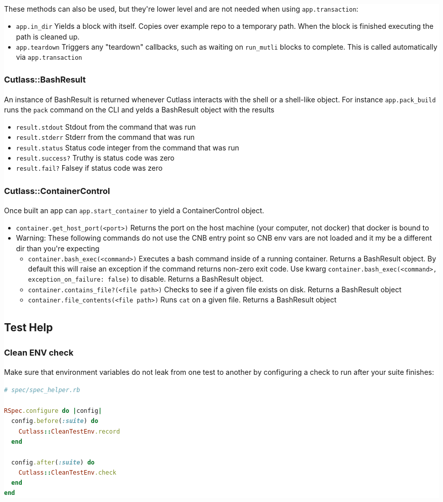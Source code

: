 These methods can also be used, but they're lower level and are not needed when using `app.transaction`:

- `app.in_dir` Yields a block with itself. Copies over example repo to a temporary path. When the block is finished executing the path is cleaned up.
- `app.teardown` Triggers any "teardown" callbacks, such as waiting on `run_mutli` blocks to complete. This is called automatically via `app.transaction`

### Cutlass::BashResult

An instance of BashResult is returned whenever Cutlass interacts with the shell or a shell-like object. For instance `app.pack_build` runs the `pack` command on the CLI and yelds a BashResult object with the results

- `result.stdout` Stdout from the command that was run
- `result.stderr` Stderr from the command that was run
- `result.status` Status code integer from the command that was run
- `result.success?` Truthy is status code was zero
- `result.fail?` Falsey if status code was zero

### Cutlass::ContainerControl

Once built an app can `app.start_container` to yield a ContainerControl object.

- `container.get_host_port(<port>)` Returns the port on the host machine (your computer, not docker) that docker is bound to
- Warning: These following commands do not use the CNB entry point so CNB env vars are not loaded and it my be a different dir than you're expecting
  - `container.bash_exec(<command>)` Executes a bash command inside of a running container. Returns a BashResult object. By default this will raise an exception if the command returns non-zero exit code. Use kwarg `container.bash_exec(<command>, exception_on_failure: false)` to disable. Returns a BashResult object.
  - `container.contains_file?(<file path>)` Checks to see if a given file exists on disk. Returns a BashResult object
  - `container.file_contents(<file path>)` Runs `cat` on a given file. Returns a BashResult object

## Test Help

### Clean ENV check

Make sure that environment variables do not leak from one test to another by configuring a check to run after your suite finishes:

```ruby
# spec/spec_helper.rb

RSpec.configure do |config|
  config.before(:suite) do
    Cutlass::CleanTestEnv.record
  end

  config.after(:suite) do
    Cutlass::CleanTestEnv.check
  end
end
```
